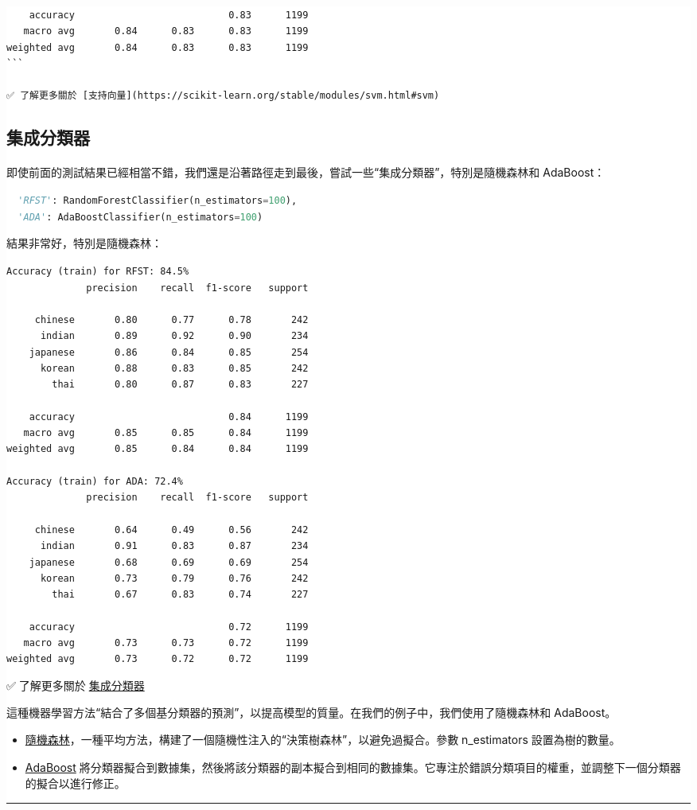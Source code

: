        accuracy                           0.83      1199
       macro avg       0.84      0.83      0.83      1199
    weighted avg       0.84      0.83      0.83      1199
    ```

    ✅ 了解更多關於 [支持向量](https://scikit-learn.org/stable/modules/svm.html#svm)

## 集成分類器

即使前面的測試結果已經相當不錯，我們還是沿著路徑走到最後，嘗試一些“集成分類器”，特別是隨機森林和 AdaBoost：

```python
  'RFST': RandomForestClassifier(n_estimators=100),
  'ADA': AdaBoostClassifier(n_estimators=100)
```

結果非常好，特別是隨機森林：

```output
Accuracy (train) for RFST: 84.5% 
              precision    recall  f1-score   support

     chinese       0.80      0.77      0.78       242
      indian       0.89      0.92      0.90       234
    japanese       0.86      0.84      0.85       254
      korean       0.88      0.83      0.85       242
        thai       0.80      0.87      0.83       227

    accuracy                           0.84      1199
   macro avg       0.85      0.85      0.84      1199
weighted avg       0.85      0.84      0.84      1199

Accuracy (train) for ADA: 72.4% 
              precision    recall  f1-score   support

     chinese       0.64      0.49      0.56       242
      indian       0.91      0.83      0.87       234
    japanese       0.68      0.69      0.69       254
      korean       0.73      0.79      0.76       242
        thai       0.67      0.83      0.74       227

    accuracy                           0.72      1199
   macro avg       0.73      0.73      0.72      1199
weighted avg       0.73      0.72      0.72      1199
```

✅ 了解更多關於 [集成分類器](https://scikit-learn.org/stable/modules/ensemble.html)

這種機器學習方法“結合了多個基分類器的預測”，以提高模型的質量。在我們的例子中，我們使用了隨機森林和 AdaBoost。

- [隨機森林](https://scikit-learn.org/stable/modules/ensemble.html#forest)，一種平均方法，構建了一個隨機性注入的“決策樹森林”，以避免過擬合。參數 n_estimators 設置為樹的數量。

- [AdaBoost](https://scikit-learn.org/stable/modules/generated/sklearn.ensemble.AdaBoostClassifier.html) 將分類器擬合到數據集，然後將該分類器的副本擬合到相同的數據集。它專注於錯誤分類項目的權重，並調整下一個分類器的擬合以進行修正。

---